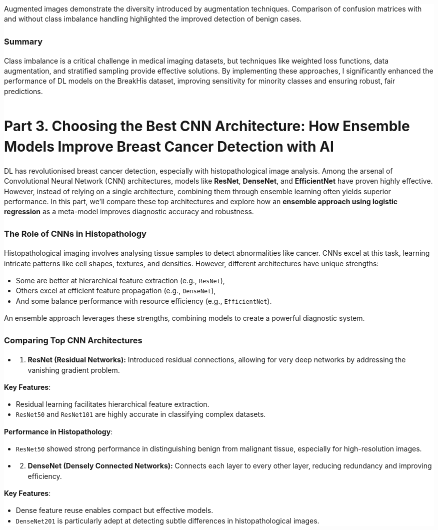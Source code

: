 Augmented images demonstrate the diversity introduced by augmentation techniques. Comparison of confusion matrices with and without class imbalance handling highlighted the improved detection of benign cases.

### Summary

Class imbalance is a critical challenge in medical imaging datasets, but techniques like weighted loss functions, data augmentation, and stratified sampling provide effective solutions. By implementing these approaches, I significantly enhanced the performance of DL models on the BreakHis dataset, improving sensitivity for minority classes and ensuring robust, fair predictions.


# Part 3. Choosing the Best CNN Architecture: How Ensemble Models Improve Breast Cancer Detection with AI

DL has revolutionised breast cancer detection, especially with histopathological image analysis. Among the arsenal of Convolutional Neural Network (CNN) architectures, models like **ResNet**, **DenseNet**, and **EfficientNet** have proven highly effective. However, instead of relying on a single architecture, combining them through ensemble learning often yields superior performance. In this part, we’ll compare these top architectures and explore how an **ensemble approach using logistic regression** as a meta-model improves diagnostic accuracy and robustness.

### The Role of CNNs in Histopathology

Histopathological imaging involves analysing tissue samples to detect abnormalities like cancer. CNNs excel at this task, learning intricate patterns like cell shapes, textures, and densities. However, different architectures have unique strengths:

- Some are better at hierarchical feature extraction (e.g., `ResNet`),
- Others excel at efficient feature propagation (e.g., `DenseNet`),
- And some balance performance with resource efficiency (e.g., `EfficientNet`).

An ensemble approach leverages these strengths, combining models to create a powerful diagnostic system.

### Comparing Top CNN Architectures

 - 1. **ResNet (Residual Networks):** Introduced residual connections, allowing for very deep networks by addressing the vanishing gradient problem.

**Key Features**:
- Residual learning facilitates hierarchical feature extraction.
- `ResNet50` and `ResNet101` are highly accurate in classifying complex datasets.

**Performance in Histopathology**:
- `ResNet50` showed strong performance in distinguishing benign from malignant tissue, especially for high-resolution images.


 - 2. **DenseNet (Densely Connected Networks):** Connects each layer to every other layer, reducing redundancy and improving efficiency.

**Key Features**:
- Dense feature reuse enables compact but effective models.
- `DenseNet201` is particularly adept at detecting subtle differences in histopathological images.
